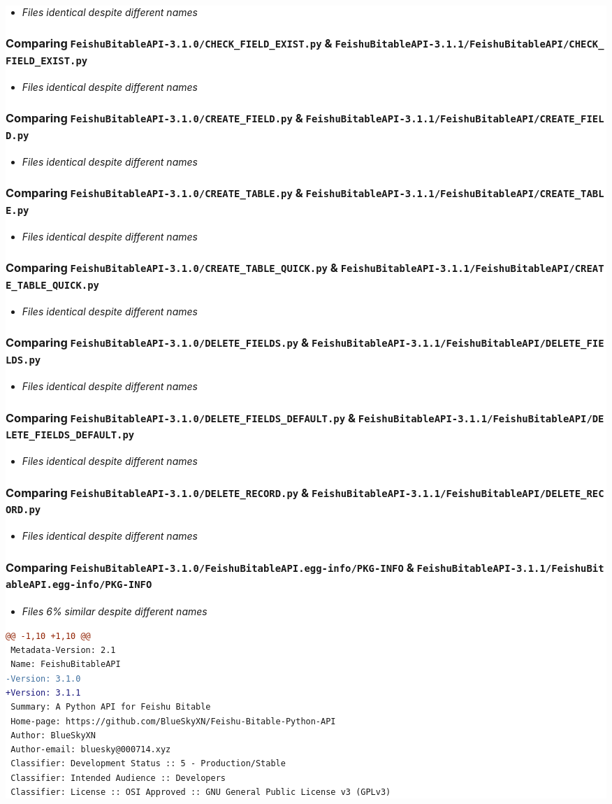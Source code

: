  * *Files identical despite different names*

### Comparing `FeishuBitableAPI-3.1.0/CHECK_FIELD_EXIST.py` & `FeishuBitableAPI-3.1.1/FeishuBitableAPI/CHECK_FIELD_EXIST.py`

 * *Files identical despite different names*

### Comparing `FeishuBitableAPI-3.1.0/CREATE_FIELD.py` & `FeishuBitableAPI-3.1.1/FeishuBitableAPI/CREATE_FIELD.py`

 * *Files identical despite different names*

### Comparing `FeishuBitableAPI-3.1.0/CREATE_TABLE.py` & `FeishuBitableAPI-3.1.1/FeishuBitableAPI/CREATE_TABLE.py`

 * *Files identical despite different names*

### Comparing `FeishuBitableAPI-3.1.0/CREATE_TABLE_QUICK.py` & `FeishuBitableAPI-3.1.1/FeishuBitableAPI/CREATE_TABLE_QUICK.py`

 * *Files identical despite different names*

### Comparing `FeishuBitableAPI-3.1.0/DELETE_FIELDS.py` & `FeishuBitableAPI-3.1.1/FeishuBitableAPI/DELETE_FIELDS.py`

 * *Files identical despite different names*

### Comparing `FeishuBitableAPI-3.1.0/DELETE_FIELDS_DEFAULT.py` & `FeishuBitableAPI-3.1.1/FeishuBitableAPI/DELETE_FIELDS_DEFAULT.py`

 * *Files identical despite different names*

### Comparing `FeishuBitableAPI-3.1.0/DELETE_RECORD.py` & `FeishuBitableAPI-3.1.1/FeishuBitableAPI/DELETE_RECORD.py`

 * *Files identical despite different names*

### Comparing `FeishuBitableAPI-3.1.0/FeishuBitableAPI.egg-info/PKG-INFO` & `FeishuBitableAPI-3.1.1/FeishuBitableAPI.egg-info/PKG-INFO`

 * *Files 6% similar despite different names*

```diff
@@ -1,10 +1,10 @@
 Metadata-Version: 2.1
 Name: FeishuBitableAPI
-Version: 3.1.0
+Version: 3.1.1
 Summary: A Python API for Feishu Bitable
 Home-page: https://github.com/BlueSkyXN/Feishu-Bitable-Python-API
 Author: BlueSkyXN
 Author-email: bluesky@000714.xyz
 Classifier: Development Status :: 5 - Production/Stable
 Classifier: Intended Audience :: Developers
 Classifier: License :: OSI Approved :: GNU General Public License v3 (GPLv3)
```
